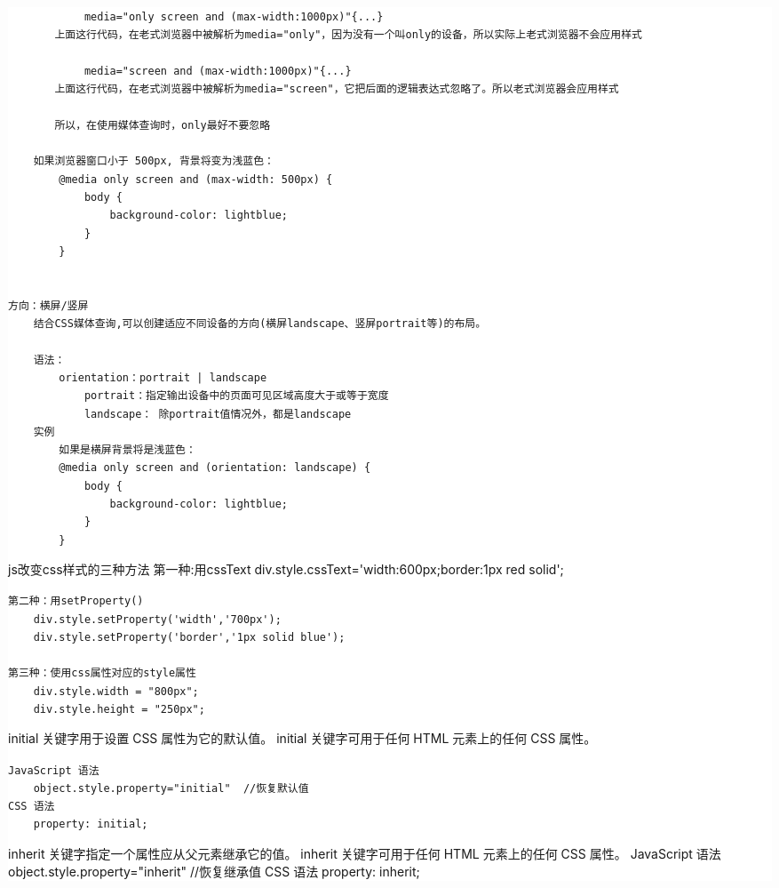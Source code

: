                 media="only screen and (max-width:1000px)"{...}
        　　上面这行代码，在老式浏览器中被解析为media="only"，因为没有一个叫only的设备，所以实际上老式浏览器不会应用样式
    
                media="screen and (max-width:1000px)"{...}
        　　上面这行代码，在老式浏览器中被解析为media="screen"，它把后面的逻辑表达式忽略了。所以老式浏览器会应用样式
    
        　　所以，在使用媒体查询时，only最好不要忽略
    
        如果浏览器窗口小于 500px, 背景将变为浅蓝色：
            @media only screen and (max-width: 500px) {
                body {
                    background-color: lightblue;
                }
            }


    方向：横屏/竖屏
        结合CSS媒体查询,可以创建适应不同设备的方向(横屏landscape、竖屏portrait等)的布局。
    
        语法：
            orientation：portrait | landscape
                portrait：指定输出设备中的页面可见区域高度大于或等于宽度
                landscape： 除portrait值情况外，都是landscape
        实例
            如果是横屏背景将是浅蓝色：
            @media only screen and (orientation: landscape) {
                body {
                    background-color: lightblue;
                }
            }

js改变css样式的三种方法
    第一种:用cssText
        div.style.cssText='width:600px;border:1px red solid';

    第二种：用setProperty()
        div.style.setProperty('width','700px');
        div.style.setProperty('border','1px solid blue');
    
    第三种：使用css属性对应的style属性
        div.style.width = "800px";
        div.style.height = "250px"; 

initial 关键字用于设置 CSS 属性为它的默认值。
    initial 关键字可用于任何 HTML 元素上的任何 CSS 属性。

    JavaScript 语法
    	object.style.property="initial"  //恢复默认值
    CSS 语法
        property: initial;


inherit 关键字指定一个属性应从父元素继承它的值。
    inherit 关键字可用于任何 HTML 元素上的任何 CSS 属性。
    JavaScript 语法
        object.style.property="inherit"     //恢复继承值
    CSS 语法
        property: inherit;
